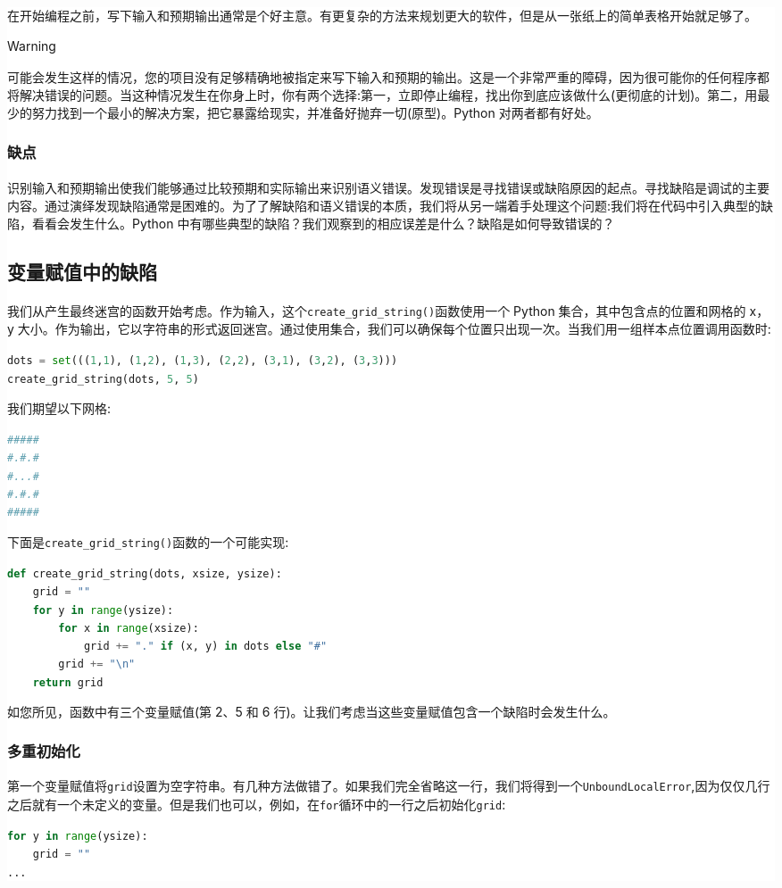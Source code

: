 在开始编程之前，写下输入和预期输出通常是个好主意。有更复杂的方法来规划更大的软件，但是从一张纸上的简单表格开始就足够了。

Warning

可能会发生这样的情况，您的项目没有足够精确地被指定来写下输入和预期的输出。这是一个非常严重的障碍，因为很可能你的任何程序都将解决错误的问题。当这种情况发生在你身上时，你有两个选择:第一，立即停止编程，找出你到底应该做什么(更彻底的计划)。第二，用最少的努力找到一个最小的解决方案，把它暴露给现实，并准备好抛弃一切(原型)。Python 对两者都有好处。

### 缺点

识别输入和预期输出使我们能够通过比较预期和实际输出来识别语义错误。发现错误是寻找错误或缺陷原因的起点。寻找缺陷是调试的主要内容。通过演绎发现缺陷通常是困难的。为了了解缺陷和语义错误的本质，我们将从另一端着手处理这个问题:我们将在代码中引入典型的缺陷，看看会发生什么。Python 中有哪些典型的缺陷？我们观察到的相应误差是什么？缺陷是如何导致错误的？

## 变量赋值中的缺陷

我们从产生最终迷宫的函数开始考虑。作为输入，这个`create_grid_string()`函数使用一个 Python 集合，其中包含点的位置和网格的 x，y 大小。作为输出，它以字符串的形式返回迷宫。通过使用集合，我们可以确保每个位置只出现一次。当我们用一组样本点位置调用函数时:

```py
dots = set(((1,1), (1,2), (1,3), (2,2), (3,1), (3,2), (3,3)))
create_grid_string(dots, 5, 5)

```

我们期望以下网格:

```py
#####
#.#.#
#...#
#.#.#
#####

```

下面是`create_grid_string()`函数的一个可能实现:

```py
def create_grid_string(dots, xsize, ysize):
    grid = ""
    for y in range(ysize):
        for x in range(xsize):
            grid += "." if (x, y) in dots else "#"
        grid += "\n"
    return grid

```

如您所见，函数中有三个变量赋值(第 2、5 和 6 行)。让我们考虑当这些变量赋值包含一个缺陷时会发生什么。

### 多重初始化

第一个变量赋值将`grid`设置为空字符串。有几种方法做错了。如果我们完全省略这一行，我们将得到一个`UnboundLocalError`,因为仅仅几行之后就有一个未定义的变量。但是我们也可以，例如，在`for`循环中的一行之后初始化`grid`:

```py
for y in range(ysize):
    grid = ""
...

```
